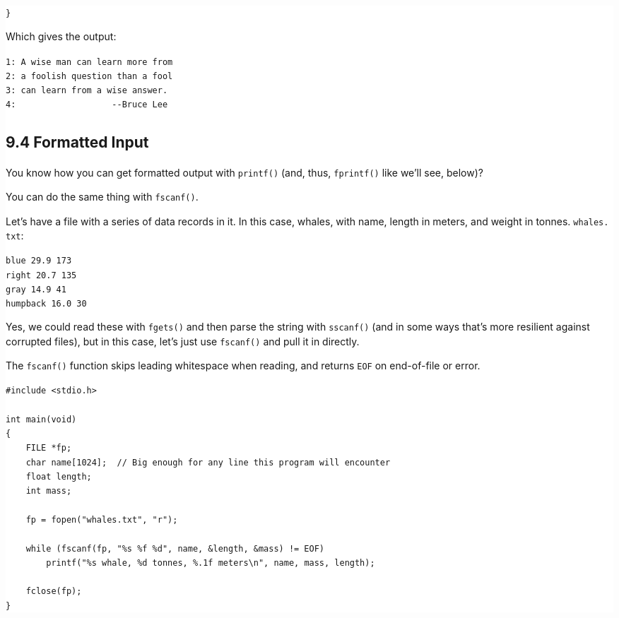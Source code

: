 ```
}
```

Which gives the output:

```
1: A wise man can learn more from
2: a foolish question than a fool
3: can learn from a wise answer.
4:                   --Bruce Lee
```

## 9.4 Formatted Input

You know how you can get formatted output with `printf()` (and, thus, `fprintf()` like we’ll see, below)?

You can do the same thing with `fscanf()`.

Let’s have a file with a series of data records in it. In this case, whales, with name, length in meters, and weight in tonnes. `whales.txt`:

```
blue 29.9 173
right 20.7 135
gray 14.9 41
humpback 16.0 30
```

Yes, we could read these with `fgets()` and then parse the string with `sscanf()` (and in some ways that’s more resilient against corrupted files), but in this case, let’s just use `fscanf()` and pull it in directly.

The `fscanf()` function skips leading whitespace when reading, and returns `EOF` on end-of-file or error.

```
#include <stdio.h>

int main(void)
{
    FILE *fp;
    char name[1024];  // Big enough for any line this program will encounter
    float length;
    int mass;

    fp = fopen("whales.txt", "r");

    while (fscanf(fp, "%s %f %d", name, &length, &mass) != EOF)
        printf("%s whale, %d tonnes, %.1f meters\n", name, mass, length);

    fclose(fp);
}
```

